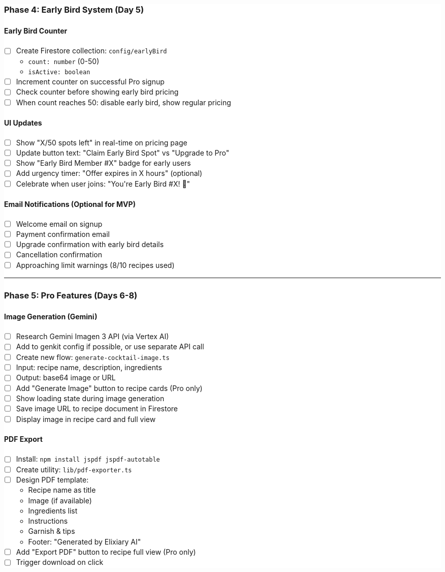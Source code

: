 
### **Phase 4: Early Bird System (Day 5)**

#### Early Bird Counter
- [ ] Create Firestore collection: `config/earlyBird`
  - `count: number` (0-50)
  - `isActive: boolean`
- [ ] Increment counter on successful Pro signup
- [ ] Check counter before showing early bird pricing
- [ ] When count reaches 50: disable early bird, show regular pricing

#### UI Updates
- [ ] Show "X/50 spots left" in real-time on pricing page
- [ ] Update button text: "Claim Early Bird Spot" vs "Upgrade to Pro"
- [ ] Show "Early Bird Member #X" badge for early users
- [ ] Add urgency timer: "Offer expires in X hours" (optional)
- [ ] Celebrate when user joins: "You're Early Bird #X! 🎉"

#### Email Notifications (Optional for MVP)
- [ ] Welcome email on signup
- [ ] Payment confirmation email
- [ ] Upgrade confirmation with early bird details
- [ ] Cancellation confirmation
- [ ] Approaching limit warnings (8/10 recipes used)

---

### **Phase 5: Pro Features (Days 6-8)**

#### Image Generation (Gemini)
- [ ] Research Gemini Imagen 3 API (via Vertex AI)
- [ ] Add to genkit config if possible, or use separate API call
- [ ] Create new flow: `generate-cocktail-image.ts`
- [ ] Input: recipe name, description, ingredients
- [ ] Output: base64 image or URL
- [ ] Add "Generate Image" button to recipe cards (Pro only)
- [ ] Show loading state during image generation
- [ ] Save image URL to recipe document in Firestore
- [ ] Display image in recipe card and full view

#### PDF Export
- [ ] Install: `npm install jspdf jspdf-autotable`
- [ ] Create utility: `lib/pdf-exporter.ts`
- [ ] Design PDF template:
  - Recipe name as title
  - Image (if available)
  - Ingredients list
  - Instructions
  - Garnish & tips
  - Footer: "Generated by Elixiary AI"
- [ ] Add "Export PDF" button to recipe full view (Pro only)
- [ ] Trigger download on click
